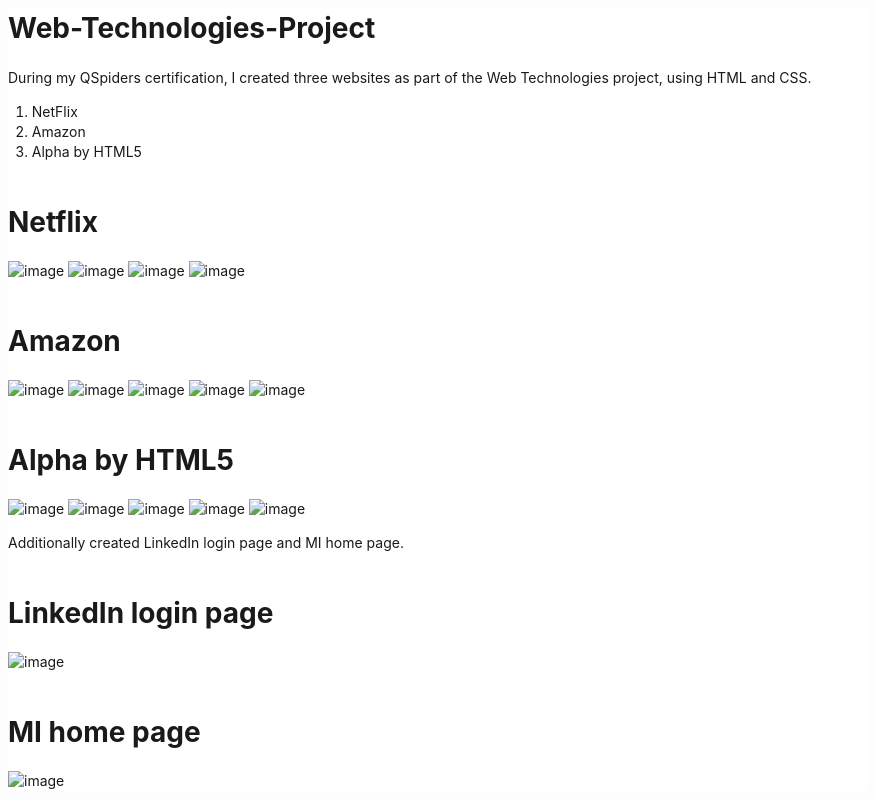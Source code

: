 # Web-Technologies-Project

During my QSpiders certification, I created three websites as part of the Web Technologies project, using HTML and CSS.
1. NetFlix
2. Amazon
3. Alpha by HTML5

# Netflix

<img width="941" alt="image" src="https://github.com/rjrahul93/Web-Technologies-Project/assets/153424751/7c0f984b-3b68-44bf-a642-829c309e62ae">


<img width="946" alt="image" src="https://github.com/rjrahul93/Web-Technologies-Project/assets/153424751/62fa6975-3044-4d0d-be70-65bd5ecaa495">


<img width="946" alt="image" src="https://github.com/rjrahul93/Web-Technologies-Project/assets/153424751/8471717f-0d6c-4cec-884f-46433041800b">


<img width="940" alt="image" src="https://github.com/rjrahul93/Web-Technologies-Project/assets/153424751/da9f040e-e9c9-4ccc-8b01-9d13b992221b">



# Amazon


<img width="944" alt="image" src="https://github.com/rjrahul93/Web-Technologies-Project/assets/153424751/ac20149d-364d-43b8-83db-470f4395fbce">
<img width="946" alt="image" src="https://github.com/rjrahul93/Web-Technologies-Project/assets/153424751/5b65aaaf-ffbe-43ab-8e70-4f2885974c7f">
<img width="942" alt="image" src="https://github.com/rjrahul93/Web-Technologies-Project/assets/153424751/ca707e6e-13b9-4de7-8d02-e0b6a0a414ed">
<img width="943" alt="image" src="https://github.com/rjrahul93/Web-Technologies-Project/assets/153424751/391468a0-3dc2-491e-adfb-bac7240297da">
<img width="945" alt="image" src="https://github.com/rjrahul93/Web-Technologies-Project/assets/153424751/0e25c0cb-c1db-4bca-b4aa-01eea65f8cac">

# Alpha by HTML5

<img width="945" alt="image" src="https://github.com/rjrahul93/Web-Technologies-Project/assets/153424751/7dc88b34-9a9e-4693-92f3-3db2c76e7834">
<img width="947" alt="image" src="https://github.com/rjrahul93/Web-Technologies-Project/assets/153424751/f931c79b-3211-4259-8e04-0554c9d2d859">
<img width="936" alt="image" src="https://github.com/rjrahul93/Web-Technologies-Project/assets/153424751/a908e997-c0e1-4bed-ba3d-f507c258dd4b">
<img width="942" alt="image" src="https://github.com/rjrahul93/Web-Technologies-Project/assets/153424751/3c3b0e53-40b7-4940-81ab-006936a35356">
<img width="947" alt="image" src="https://github.com/rjrahul93/Web-Technologies-Project/assets/153424751/71335e28-29cc-4234-863e-1da9e631f97e">



Additionally created LinkedIn login page and MI home page.


# LinkedIn login page
<img width="943" alt="image" src="https://github.com/rjrahul93/Web-Technologies-Project/assets/153424751/f9e8f140-8939-4c39-9ec0-4384004eef3e">

# MI home page
<img width="952" alt="image" src="https://github.com/rjrahul93/Web-Technologies-Project/assets/153424751/dea82211-ed8c-4ad4-8234-d920fc03d324">

